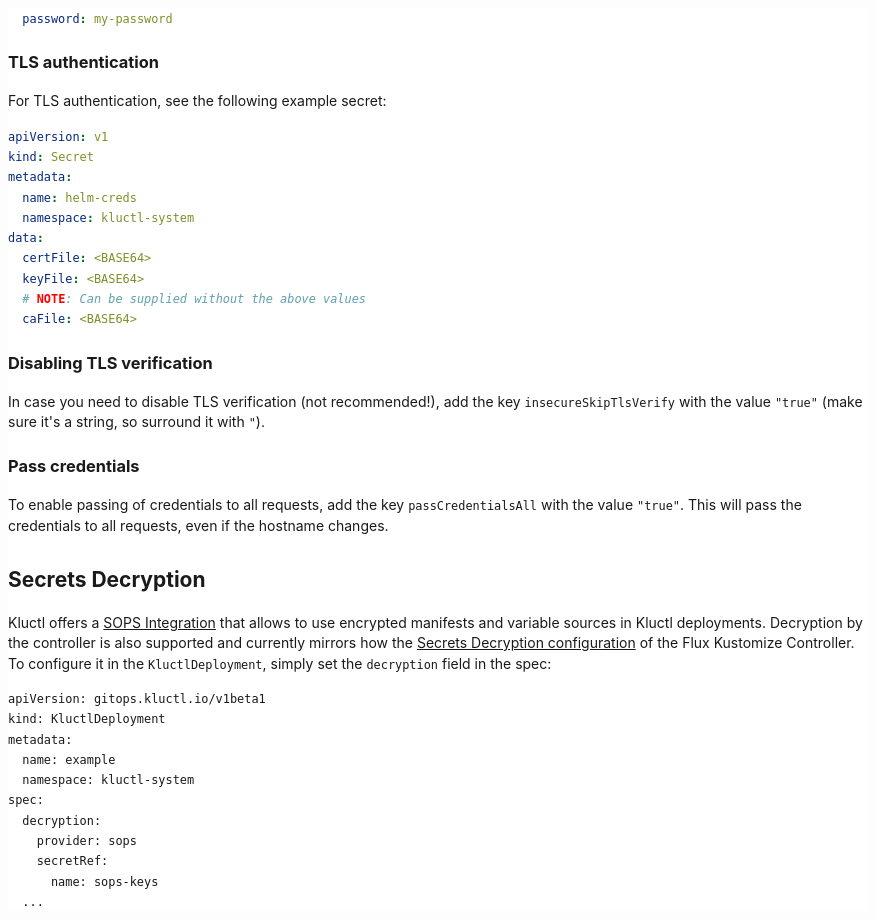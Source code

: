 ```yaml
  password: my-password
```

### TLS authentication

For TLS authentication, see the following example secret:

```yaml
apiVersion: v1
kind: Secret
metadata:
  name: helm-creds
  namespace: kluctl-system
data:
  certFile: <BASE64>
  keyFile: <BASE64>
  # NOTE: Can be supplied without the above values
  caFile: <BASE64>
```

### Disabling TLS verification

In case you need to disable TLS verification (not recommended!), add the key `insecureSkipTlsVerify` with the value
`"true"` (make sure it's a string, so surround it with `"`).

### Pass credentials

To enable passing of credentials to all requests, add the key `passCredentialsAll` with the value `"true"`.
This will pass the credentials to all requests, even if the hostname changes.

## Secrets Decryption

Kluctl offers a [SOPS Integration](../../../deployments/sops.md) that allows to use encrypted
manifests and variable sources in Kluctl deployments. Decryption by the controller is also supported and currently
mirrors how the [Secrets Decryption configuration](https://fluxcd.io/flux/components/kustomize/kustomization/#secrets-decryption)
of the Flux Kustomize Controller. To configure it in the `KluctlDeployment`, simply set the `decryption` field in the
spec:

```
apiVersion: gitops.kluctl.io/v1beta1
kind: KluctlDeployment
metadata:
  name: example
  namespace: kluctl-system
spec:
  decryption:
    provider: sops
    secretRef:
      name: sops-keys
  ...
```
